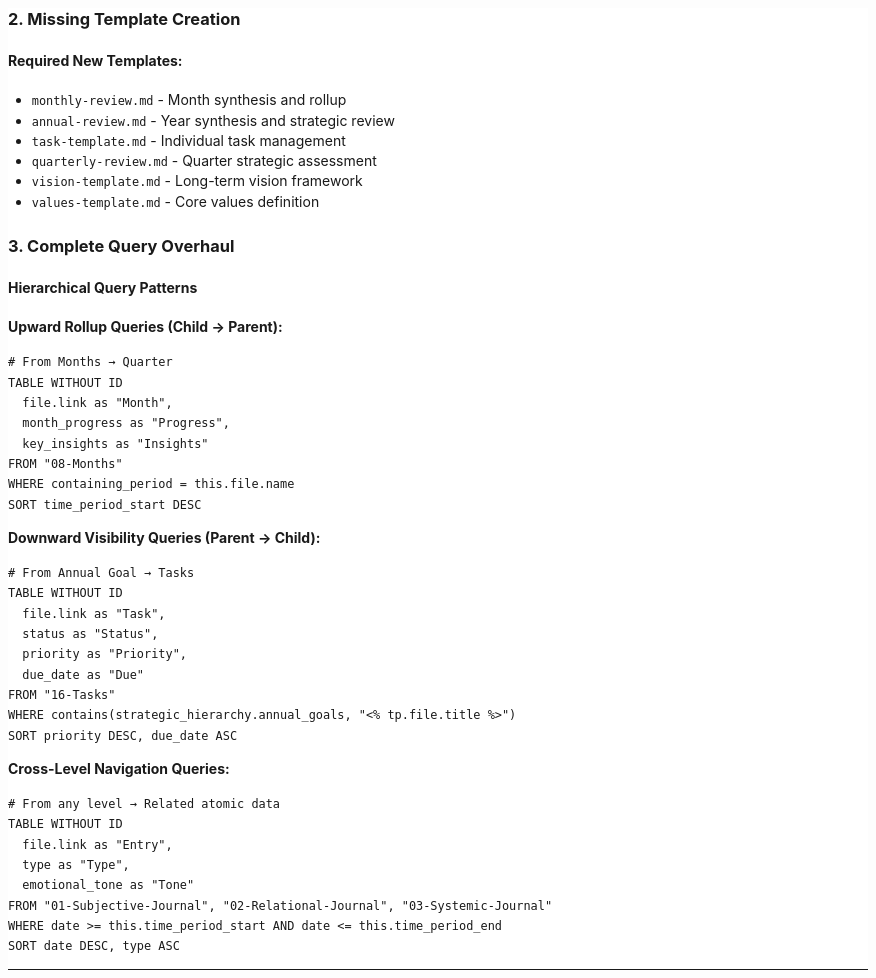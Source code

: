 ### **2. Missing Template Creation**

#### **Required New Templates:**
- `monthly-review.md` - Month synthesis and rollup
- `annual-review.md` - Year synthesis and strategic review
- `task-template.md` - Individual task management
- `quarterly-review.md` - Quarter strategic assessment
- `vision-template.md` - Long-term vision framework  
- `values-template.md` - Core values definition

### **3. Complete Query Overhaul**

#### **Hierarchical Query Patterns**

**Upward Rollup Queries (Child → Parent):**
```dataview
# From Months → Quarter
TABLE WITHOUT ID
  file.link as "Month",
  month_progress as "Progress",
  key_insights as "Insights"
FROM "08-Months"
WHERE containing_period = this.file.name
SORT time_period_start DESC
```

**Downward Visibility Queries (Parent → Child):**
```dataview
# From Annual Goal → Tasks
TABLE WITHOUT ID
  file.link as "Task",
  status as "Status",
  priority as "Priority",
  due_date as "Due"
FROM "16-Tasks"
WHERE contains(strategic_hierarchy.annual_goals, "<% tp.file.title %>")
SORT priority DESC, due_date ASC
```

**Cross-Level Navigation Queries:**
```dataview
# From any level → Related atomic data
TABLE WITHOUT ID
  file.link as "Entry",
  type as "Type",
  emotional_tone as "Tone"
FROM "01-Subjective-Journal", "02-Relational-Journal", "03-Systemic-Journal"
WHERE date >= this.time_period_start AND date <= this.time_period_end
SORT date DESC, type ASC
```

---
